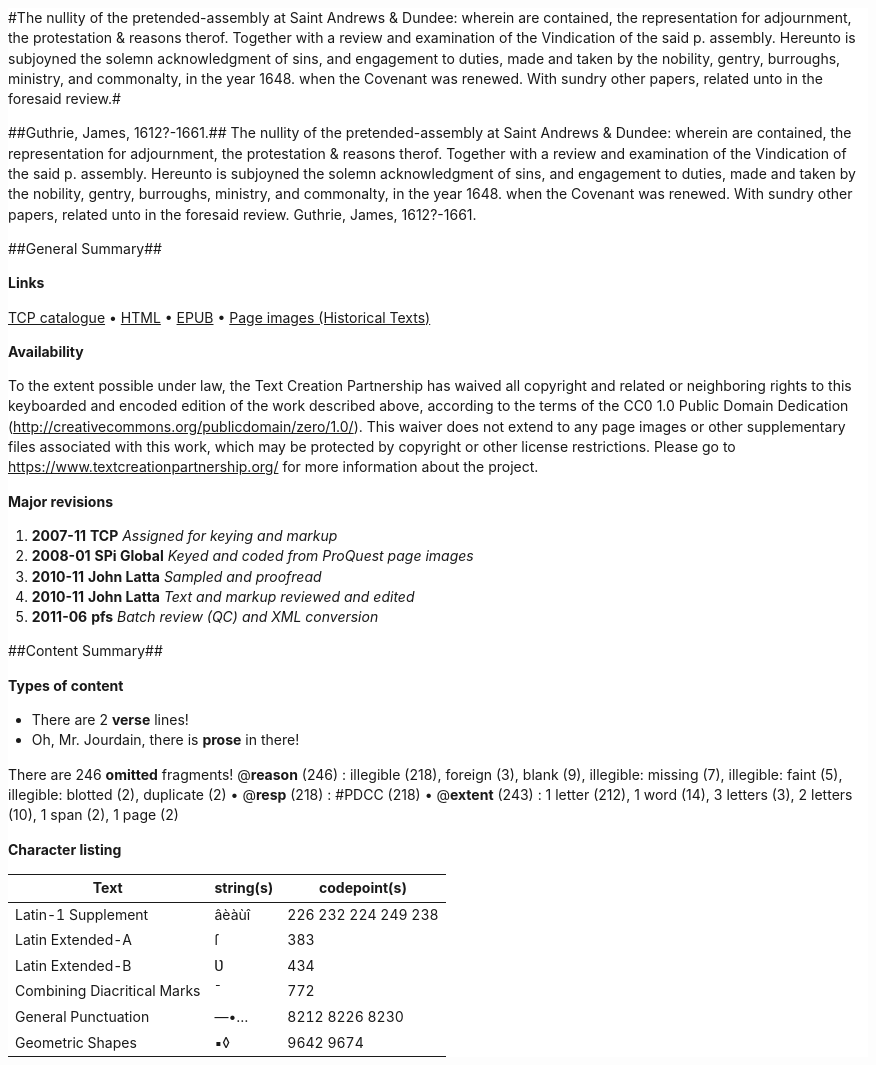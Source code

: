 #The nullity of the pretended-assembly at Saint Andrews & Dundee: wherein are contained, the representation for adjournment, the protestation & reasons therof. Together with a review and examination of the Vindication of the said p. assembly. Hereunto is subjoyned the solemn acknowledgment of sins, and engagement to duties, made and taken by the nobility, gentry, burroughs, ministry, and commonalty, in the year 1648. when the Covenant was renewed. With sundry other papers, related unto in the foresaid review.#

##Guthrie, James, 1612?-1661.##
The nullity of the pretended-assembly at Saint Andrews & Dundee: wherein are contained, the representation for adjournment, the protestation & reasons therof. Together with a review and examination of the Vindication of the said p. assembly. Hereunto is subjoyned the solemn acknowledgment of sins, and engagement to duties, made and taken by the nobility, gentry, burroughs, ministry, and commonalty, in the year 1648. when the Covenant was renewed. With sundry other papers, related unto in the foresaid review.
Guthrie, James, 1612?-1661.

##General Summary##

**Links**

[TCP catalogue](http://www.ota.ox.ac.uk/tcp/)  • 
[HTML](http://tei.it.ox.ac.uk/tcp/Texts-HTML/free/A85/A85789.html)  • 
[EPUB](http://tei.it.ox.ac.uk/tcp/Texts-EPUB/free/A85/A85789.epub) • 
[Page images (Historical Texts)](https://historicaltexts.jisc.ac.uk/eebo-99862604e)

**Availability**

To the extent possible under law, the Text Creation Partnership has waived all copyright and related or neighboring rights to this keyboarded and encoded edition of the work described above, according to the terms of the CC0 1.0 Public Domain Dedication (http://creativecommons.org/publicdomain/zero/1.0/). This waiver does not extend to any page images or other supplementary files associated with this work, which may be protected by copyright or other license restrictions. Please go to https://www.textcreationpartnership.org/ for more information about the project.

**Major revisions**

1. __2007-11__ __TCP__ *Assigned for keying and markup*
1. __2008-01__ __SPi Global__ *Keyed and coded from ProQuest page images*
1. __2010-11__ __John Latta__ *Sampled and proofread*
1. __2010-11__ __John Latta__ *Text and markup reviewed and edited*
1. __2011-06__ __pfs__ *Batch review (QC) and XML conversion*

##Content Summary##

**Types of content**

  * There are 2 **verse** lines!
  * Oh, Mr. Jourdain, there is **prose** in there!

There are 246 **omitted** fragments! 
 @__reason__ (246) : illegible (218), foreign (3), blank (9), illegible: missing (7), illegible: faint (5), illegible: blotted (2), duplicate (2)  •  @__resp__ (218) : #PDCC (218)  •  @__extent__ (243) : 1 letter (212), 1 word (14), 3 letters (3), 2 letters (10), 1 span (2), 1 page (2)

**Character listing**


|Text|string(s)|codepoint(s)|
|---|---|---|
|Latin-1 Supplement|âèàùî|226 232 224 249 238|
|Latin Extended-A|ſ|383|
|Latin Extended-B|Ʋ|434|
|Combining             Diacritical Marks|̄|772|
|General Punctuation|—•…|8212 8226 8230|
|Geometric Shapes|▪◊|9642 9674|